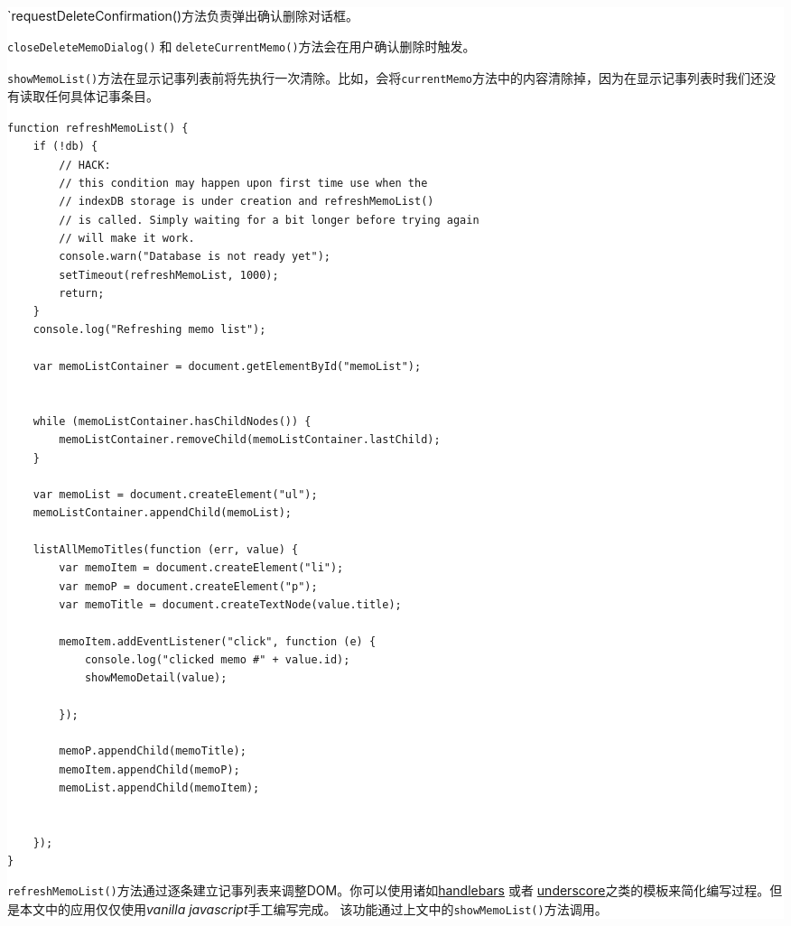 `requestDeleteConfirmation()方法负责弹出确认删除对话框。

`closeDeleteMemoDialog()` 和 `deleteCurrentMemo()`方法会在用户确认删除时触发。

`showMemoList()`方法在显示记事列表前将先执行一次清除。比如，会将`currentMemo`方法中的内容清除掉，因为在显示记事列表时我们还没有读取任何具体记事条目。

~~~~~~~~
function refreshMemoList() {
    if (!db) {
        // HACK:
        // this condition may happen upon first time use when the
        // indexDB storage is under creation and refreshMemoList()
        // is called. Simply waiting for a bit longer before trying again
        // will make it work.
        console.warn("Database is not ready yet");
        setTimeout(refreshMemoList, 1000);
        return;
    }
    console.log("Refreshing memo list");

    var memoListContainer = document.getElementById("memoList");


    while (memoListContainer.hasChildNodes()) {
        memoListContainer.removeChild(memoListContainer.lastChild);
    }

    var memoList = document.createElement("ul");
    memoListContainer.appendChild(memoList);

    listAllMemoTitles(function (err, value) {
        var memoItem = document.createElement("li");
        var memoP = document.createElement("p");
        var memoTitle = document.createTextNode(value.title);

        memoItem.addEventListener("click", function (e) {
            console.log("clicked memo #" + value.id);
            showMemoDetail(value);

        });

        memoP.appendChild(memoTitle);
        memoItem.appendChild(memoP);
        memoList.appendChild(memoItem);


    });
}
~~~~~~~~

`refreshMemoList()`方法通过逐条建立记事列表来调整DOM。你可以使用诸如[handlebars](http://handlebarsjs.com/) 或者 [underscore](http://underscorejs.org/)之类的模板来简化编写过程。但是本文中的应用仅仅使用*vanilla javascript*手工编写完成。 该功能通过上文中的`showMemoList()`方法调用。

